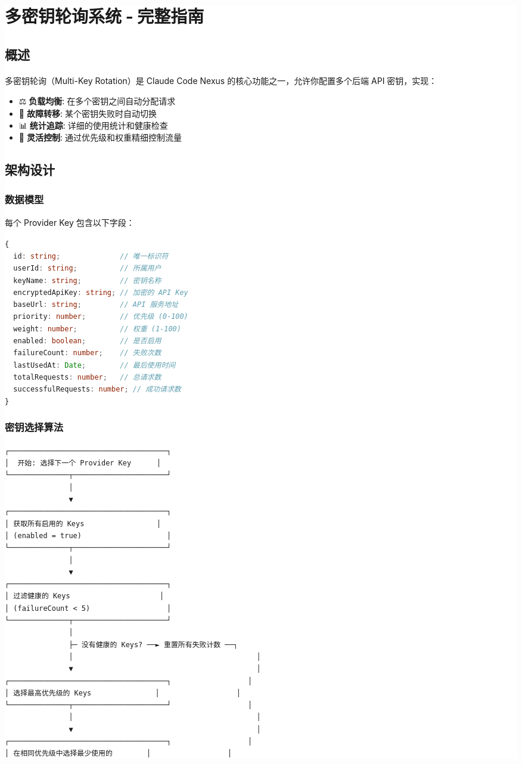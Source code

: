 # 多密钥轮询系统 - 完整指南

## 概述

多密钥轮询（Multi-Key Rotation）是 Claude Code Nexus 的核心功能之一，允许你配置多个后端 API 密钥，实现：

- ⚖️ **负载均衡**: 在多个密钥之间自动分配请求
- 🔄 **故障转移**: 某个密钥失败时自动切换
- 📊 **统计追踪**: 详细的使用统计和健康检查
- 🎯 **灵活控制**: 通过优先级和权重精细控制流量

## 架构设计

### 数据模型

每个 Provider Key 包含以下字段：

```typescript
{
  id: string;              // 唯一标识符
  userId: string;          // 所属用户
  keyName: string;         // 密钥名称
  encryptedApiKey: string; // 加密的 API Key
  baseUrl: string;         // API 服务地址
  priority: number;        // 优先级 (0-100)
  weight: number;          // 权重 (1-100)
  enabled: boolean;        // 是否启用
  failureCount: number;    // 失败次数
  lastUsedAt: Date;        // 最后使用时间
  totalRequests: number;   // 总请求数
  successfulRequests: number; // 成功请求数
}
```

### 密钥选择算法

```
┌─────────────────────────────────────┐
│  开始: 选择下一个 Provider Key      │
└──────────────┬──────────────────────┘
               │
               ▼
┌─────────────────────────────────────┐
│ 获取所有启用的 Keys                 │
│ (enabled = true)                    │
└──────────────┬──────────────────────┘
               │
               ▼
┌─────────────────────────────────────┐
│ 过滤健康的 Keys                     │
│ (failureCount < 5)                  │
└──────────────┬──────────────────────┘
               │
               ├─ 没有健康的 Keys? ──► 重置所有失败计数 ──┐
               │                                           │
               ▼                                           │
┌─────────────────────────────────────┐                  │
│ 选择最高优先级的 Keys               │                  │
└──────────────┬──────────────────────┘                  │
               │                                           │
               ▼                                           │
┌─────────────────────────────────────┐                  │
│ 在相同优先级中选择最少使用的        │                  │
```